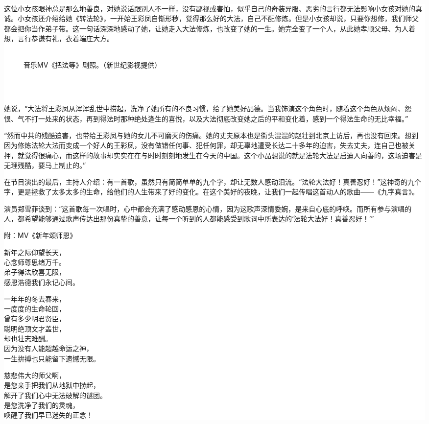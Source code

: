  <p>
  这位小女孩眼神总是那么地善良，对她说话跟别人不一样，没有鄙视或害怕，似乎自己的奇装异服、恶劣的言行都无法影响小女孩对她的真诚。小女孩还介绍给她《转法轮》，一开始王彩凤自惭形秽，觉得那么好的大法，自己不配修炼。但是小女孩却说，只要你想修，我们师父都会把你当作弟子带。这一句话深深地感动了她，让她走入大法修炼，也改变了她的一生。她完全变了一个人，从此她孝顺父母、为人着想，言行恭谦有礼，衣着端庄大方。
 </p>
 <figure class="wp-caption aligncenter" id="attachment_103310005" style="width: 600px">
  <img alt="" class="size-medium wp-image-103310005" src="https://i.ntdtv.com/assets/uploads/2022/01/id13473187-f3a91f509370aca4d75c618fa5adba82-600x400-600x400.jpg"/>
  <br/><figcaption class="wp-caption-text">
   音乐MV《把法等》剧照。（新世纪影视提供）
  </figcaption><br/>
 </figure><br/>
 <p>
  她说，“大法将王彩凤从浑浑乱世中捞起，洗净了她所有的不良习惯，给了她美好品德。当我饰演这个角色时，随着这个角色从烦闷、怨恨、气不打一处来的状态，再到得法时那种绝处逢生的喜悦，以及大法彻底改变她之后的平和变化着，感到一个得法生命的无比幸福。”
 </p>
 <p>
  “然而中共的残酷迫害，也带给王彩凤与她的女儿不可磨灭的伤痛。她的丈夫原本也是街头混混的赵壮到北京上访后，再也没有回来。想到因为修炼法轮大法而变成一个好人的王彩凤，没有做错任何事、犯任何罪，却无辜地遭受长达二十多年的迫害，失去丈夫，连自己也被关押，就觉得很痛心，而这样的故事却实实在在与时时刻刻地发生在今天的中国。这个小品想说的就是法轮大法是启迪人向善的，这场迫害是无理残酷，要马上制止的。”
 </p>
 <p>
  在节目演出的最后，主持人介绍：有一首歌，虽然只有简简单单的九个字，却让无数人感动泪流。“法轮大法好！真善忍好！”这神奇的九个字，更是拯救了太多太多的生命，给他们的人生带来了好的变化。在这个美好的夜晚，让我们一起传唱这首动人的歌曲——《九字真言》。
 </p>
 <p>
  演员郑雪菲谈到：“这首歌每一次唱时，心中都会充满了感动感恩的心情，因为这歌声深情委婉，是来自心底的呼唤。而所有参与演唱的人，都希望能够通过歌声传达出那份真挚的善意，让每一个听到的人都能感受到歌词中所表达的‘法轮大法好！真善忍好！’”
 </p>
 <p>
  附：MV《新年颂师恩》
 </p>
 <p>
  新年之际仰望长天，
  <br/>
  心念师尊思绪万千。
  <br/>
  弟子得法欣喜无限，
  <br/>
  感恩浩德我们永记心间。
 </p>
 <p>
  一年年的冬去春来，
  <br/>
  一度度的生命轮回，
  <br/>
  曾有多少明君贤臣，
  <br/>
  聪明绝顶文才盖世，
  <br/>
  却也壮志难酬。
  <br/>
  因为没有人能超越命运之神，
  <br/>
  一生拚搏也只能留下遗憾无限。
 </p>
 <p>
  慈悲伟大的师父啊，
  <br/>
  是您亲手把我们从地狱中捞起，
  <br/>
  解开了我们心中无法破解的谜团。
  <br/>
  是您洗净了我们的灵魂，
  <br/>
  唤醒了我们早已迷失的正念！